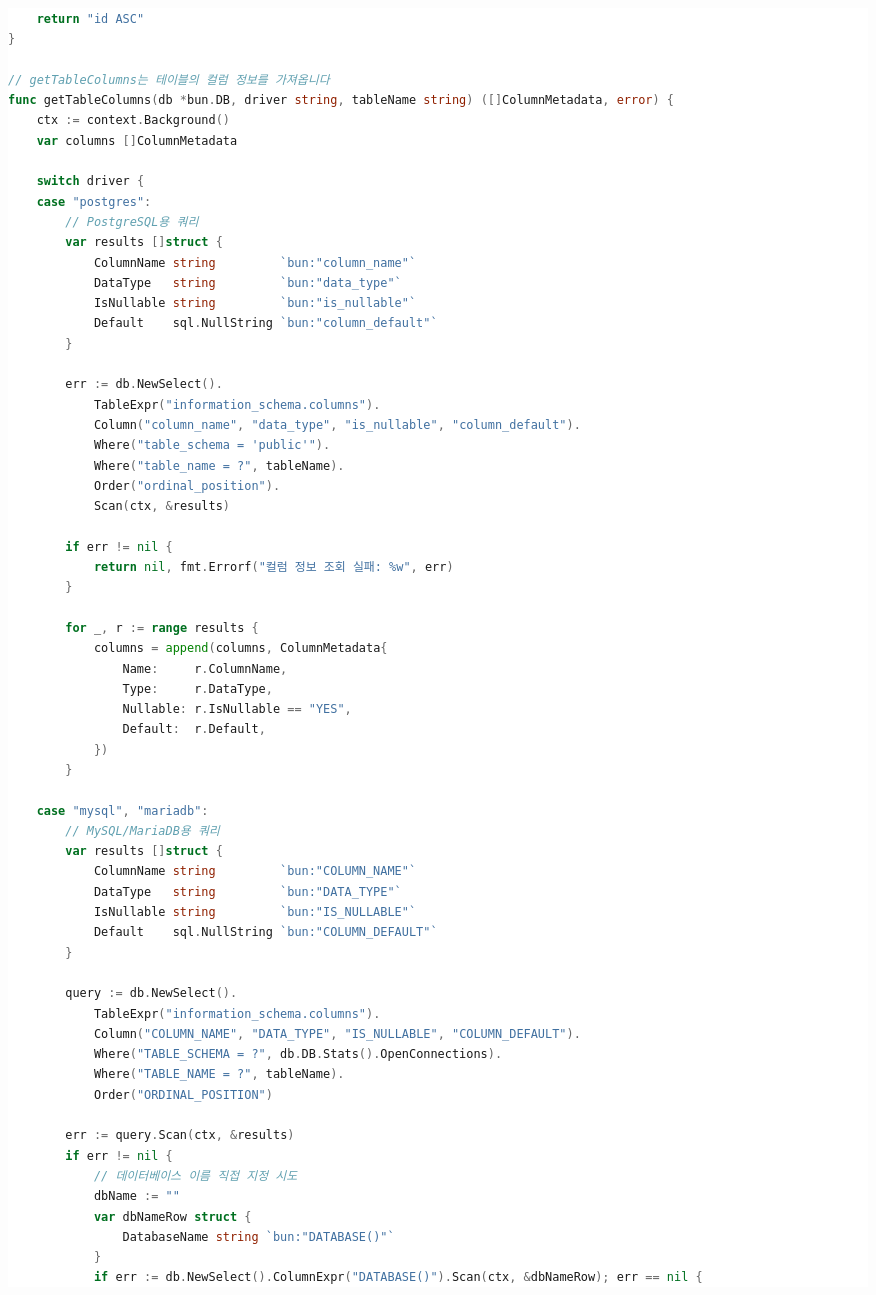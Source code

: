 ```go
	return "id ASC"
}

// getTableColumns는 테이블의 컬럼 정보를 가져옵니다
func getTableColumns(db *bun.DB, driver string, tableName string) ([]ColumnMetadata, error) {
	ctx := context.Background()
	var columns []ColumnMetadata

	switch driver {
	case "postgres":
		// PostgreSQL용 쿼리
		var results []struct {
			ColumnName string         `bun:"column_name"`
			DataType   string         `bun:"data_type"`
			IsNullable string         `bun:"is_nullable"`
			Default    sql.NullString `bun:"column_default"`
		}

		err := db.NewSelect().
			TableExpr("information_schema.columns").
			Column("column_name", "data_type", "is_nullable", "column_default").
			Where("table_schema = 'public'").
			Where("table_name = ?", tableName).
			Order("ordinal_position").
			Scan(ctx, &results)

		if err != nil {
			return nil, fmt.Errorf("컬럼 정보 조회 실패: %w", err)
		}

		for _, r := range results {
			columns = append(columns, ColumnMetadata{
				Name:     r.ColumnName,
				Type:     r.DataType,
				Nullable: r.IsNullable == "YES",
				Default:  r.Default,
			})
		}

	case "mysql", "mariadb":
		// MySQL/MariaDB용 쿼리
		var results []struct {
			ColumnName string         `bun:"COLUMN_NAME"`
			DataType   string         `bun:"DATA_TYPE"`
			IsNullable string         `bun:"IS_NULLABLE"`
			Default    sql.NullString `bun:"COLUMN_DEFAULT"`
		}

		query := db.NewSelect().
			TableExpr("information_schema.columns").
			Column("COLUMN_NAME", "DATA_TYPE", "IS_NULLABLE", "COLUMN_DEFAULT").
			Where("TABLE_SCHEMA = ?", db.DB.Stats().OpenConnections).
			Where("TABLE_NAME = ?", tableName).
			Order("ORDINAL_POSITION")

		err := query.Scan(ctx, &results)
		if err != nil {
			// 데이터베이스 이름 직접 지정 시도
			dbName := ""
			var dbNameRow struct {
				DatabaseName string `bun:"DATABASE()"`
			}
			if err := db.NewSelect().ColumnExpr("DATABASE()").Scan(ctx, &dbNameRow); err == nil {
```